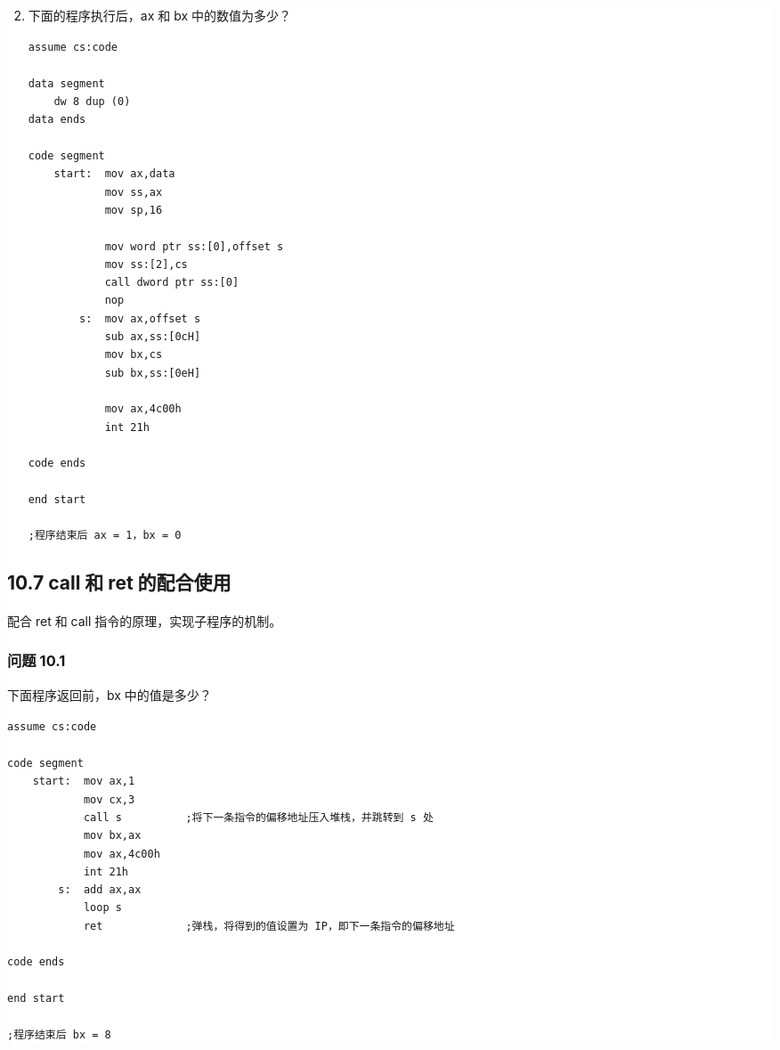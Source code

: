 2. 下面的程序执行后，ax 和 bx 中的数值为多少？

    ```
    assume cs:code
    
    data segment
    	dw 8 dup (0)
    data ends
    
    code segment
    	start:	mov ax,data
    			mov ss,ax
    			mov sp,16
    			
    			mov word ptr ss:[0],offset s
    			mov ss:[2],cs
    			call dword ptr ss:[0]
    			nop
    		s:	mov ax,offset s
    			sub ax,ss:[0cH]
    			mov bx,cs
    			sub bx,ss:[0eH]
    			
    			mov ax,4c00h
    			int 21h
    			
    code ends
    
    end start
    
    ;程序结束后 ax = 1，bx = 0
    ```



## 10.7 call 和 ret 的配合使用

配合 ret 和 call 指令的原理，实现子程序的机制。

### 问题 10.1

下面程序返回前，bx 中的值是多少？

```
assume cs:code

code segment
	start:	mov ax,1
			mov cx,3
			call s			;将下一条指令的偏移地址压入堆栈，并跳转到 s 处
			mov bx,ax
			mov ax,4c00h
			int 21h
		s:	add ax,ax
			loop s
			ret				;弹栈，将得到的值设置为 IP，即下一条指令的偏移地址

code ends

end start

;程序结束后 bx = 8
```
